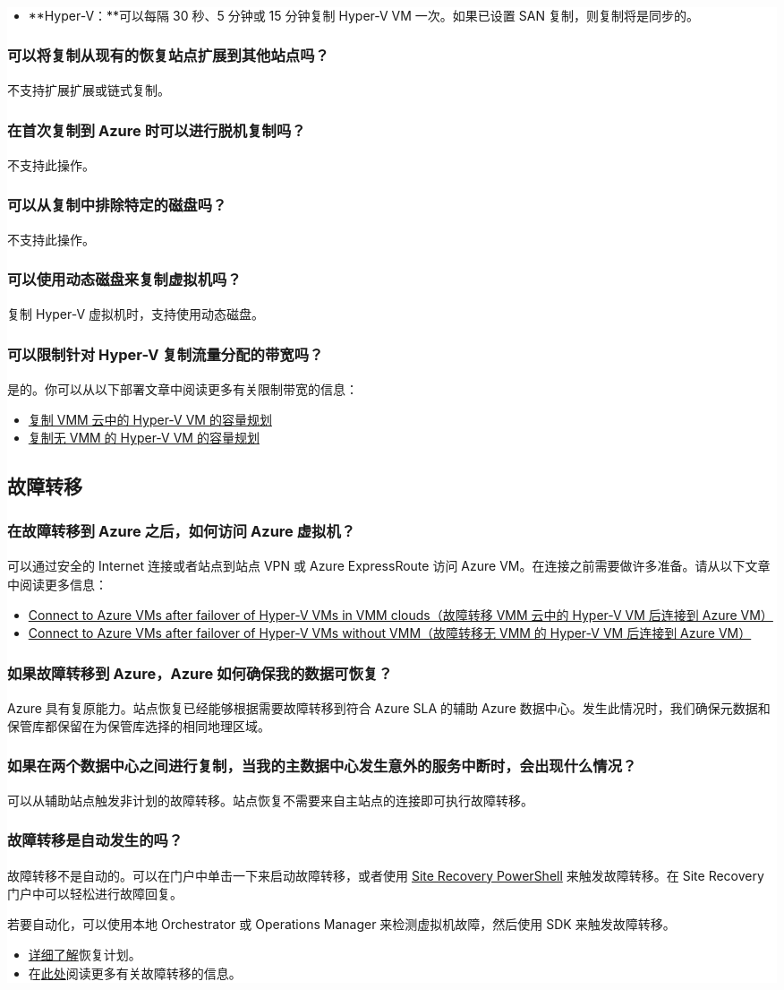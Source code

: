 - **Hyper-V：**可以每隔 30 秒、5 分钟或 15 分钟复制 Hyper-V VM 一次。如果已设置 SAN 复制，则复制将是同步的。

### 可以将复制从现有的恢复站点扩展到其他站点吗？
不支持扩展扩展或链式复制。


### 在首次复制到 Azure 时可以进行脱机复制吗？

不支持此操作。

### 可以从复制中排除特定的磁盘吗？

不支持此操作。

### 可以使用动态磁盘来复制虚拟机吗？

复制 Hyper-V 虚拟机时，支持使用动态磁盘。



### 可以限制针对 Hyper-V 复制流量分配的带宽吗？
是的。你可以从以下部署文章中阅读更多有关限制带宽的信息：

- [复制 VMM 云中的 Hyper-V VM 的容量规划](/documentation/articles/site-recovery-vmm-to-azure/)
- [复制无 VMM 的 Hyper-V VM 的容量规划](/documentation/articles/site-recovery-hyper-v-site-to-azure/)

## 故障转移


### 在故障转移到 Azure 之后，如何访问 Azure 虚拟机？

可以通过安全的 Internet 连接或者站点到站点 VPN 或 Azure ExpressRoute 访问 Azure VM。在连接之前需要做许多准备。请从以下文章中阅读更多信息：


- [Connect to Azure VMs after failover of Hyper-V VMs in VMM clouds（故障转移 VMM 云中的 Hyper-V VM 后连接到 Azure VM）](/documentation/articles/site-recovery-vmm-to-azure/#step-7-test-your-deployment)
- [Connect to Azure VMs after failover of Hyper-V VMs without VMM（故障转移无 VMM 的 Hyper-V VM 后连接到 Azure VM）](/documentation/articles/site-recovery-hyper-v-site-to-azure/#step-7-test-the-deployment)


### 如果故障转移到 Azure，Azure 如何确保我的数据可恢复？

Azure 具有复原能力。站点恢复已经能够根据需要故障转移到符合 Azure SLA 的辅助 Azure 数据中心。发生此情况时，我们确保元数据和保管库都保留在为保管库选择的相同地理区域。

### 如果在两个数据中心之间进行复制，当我的主数据中心发生意外的服务中断时，会出现什么情况？

可以从辅助站点触发非计划的故障转移。站点恢复不需要来自主站点的连接即可执行故障转移。

### 故障转移是自动发生的吗？

故障转移不是自动的。可以在门户中单击一下来启动故障转移，或者使用 [Site Recovery PowerShell](https://msdn.microsoft.com/zh-cn/library/dn850420.aspx) 来触发故障转移。在 Site Recovery 门户中可以轻松进行故障回复。

若要自动化，可以使用本地 Orchestrator 或 Operations Manager 来检测虚拟机故障，然后使用 SDK 来触发故障转移。

- [详细了解](/documentation/articles/site-recovery-create-recovery-plans/)恢复计划。
- 在[此处](/documentation/articles/site-recovery-failover/)阅读更多有关故障转移的信息。
